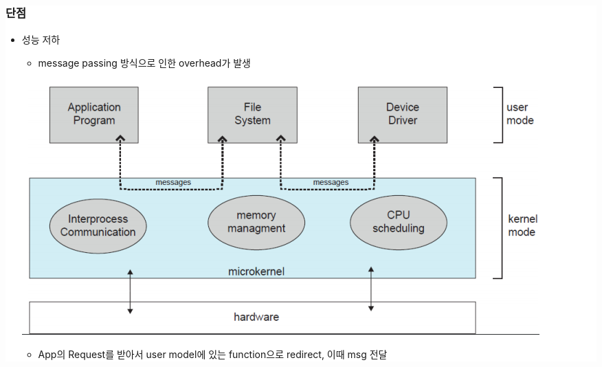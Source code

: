 ### 단점

- 성능 저하
    - message passing 방식으로 인한 overhead가 발생

    ![Chap%202%20Operating%20System%20Structure%2017c2e0e9b21044b08a0d556023b70afe/Untitled%207.png](Chap%202%20Operating%20System%20Structure%2017c2e0e9b21044b08a0d556023b70afe/Untitled%207.png)

    - App의 Request를 받아서 user model에 있는 function으로 redirect, 이때 msg 전달